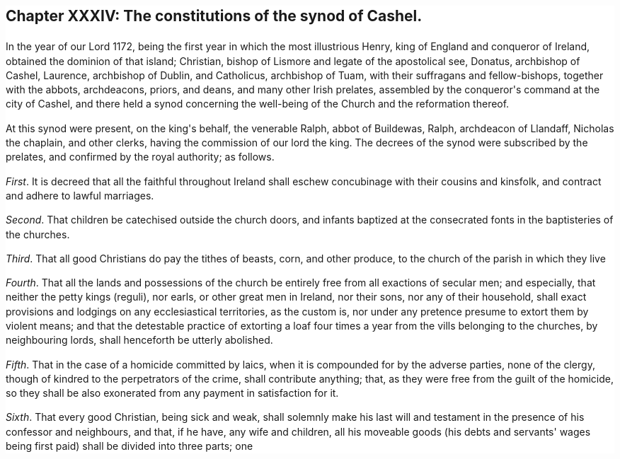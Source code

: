## Chapter XXXIV: The constitutions of the synod of Cashel.

In the year of our Lord 1172, being the first year in which the most illustrious Henry, king of England
and conqueror of Ireland, obtained the dominion of that island; Christian, bishop of Lismore and legate of
the apostolical see, Donatus, archbishop of Cashel, Laurence, archbishop of Dublin, and Catholicus,
archbishop of Tuam, with their suffragans and fellow-bishops, together with the abbots, archdeacons,
priors, and deans, and many other Irish prelates, assembled by the conqueror's command at the city of
Cashel, and there held a synod concerning the well-being of the Church and the reformation thereof.

At this synod were present, on the king's behalf, the venerable Ralph, abbot of Buildewas, Ralph,
archdeacon of Llandaff, Nicholas the chaplain, and other clerks, having the commission of our lord the
king. The decrees of the synod were subscribed by the prelates, and confirmed by the royal authority; as
follows.

*First*. It is decreed that all the faithful throughout Ireland shall eschew concubinage with their cousins
and kinsfolk, and contract and adhere to lawful marriages.

*Second*. That children be catechised outside the church doors, and infants baptized at the consecrated
fonts in the baptisteries of the churches.

*Third*. That all good Christians do pay the tithes of beasts, corn, and other produce, to the church of
the parish in which they live

 *Fourth*. That all the lands and possessions of the church be entirely free from all exactions of secular
men; and especially, that neither the petty kings (reguli), nor earls, or other great men in Ireland, nor their
sons, nor any of their household, shall exact provisions and lodgings on any ecclesiastical territories, as
the custom is, nor under any pretence presume to extort them by violent means; and that the detestable
practice of extorting a loaf four times a year from the vills belonging to the churches, by neighbouring
lords, shall henceforth be utterly abolished.

*Fifth*. That in the case of a homicide committed by laics, when it is compounded for by the adverse
parties, none of the clergy, though of kindred to the perpetrators of the crime, shall contribute anything;
that, as they were free from the guilt of the homicide, so they shall be also exonerated from any payment
in satisfaction for it.

*Sixth*. That every good Christian, being sick and weak, shall solemnly make his last will and
testament in the presence of his confessor and neighbours, and that, if he have, any wife and children, all
his moveable goods (his debts and servants' wages being first paid) shall be divided into three parts; one
